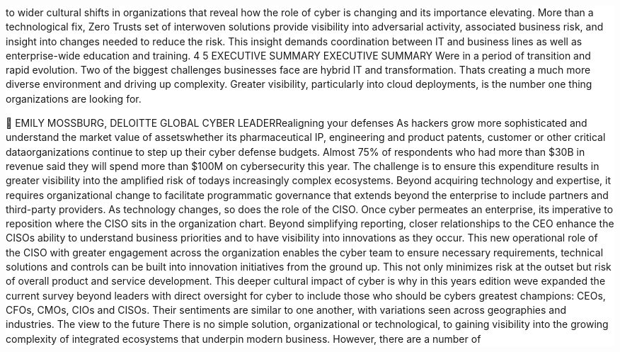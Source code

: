 to wider cultural shifts in organizations that reveal 
how the role of cyber is changing and its importance 
elevating. More than a technological fix, Zero Trusts 
set of interwoven solutions provide visibility into 
adversarial activity, associated business risk, and insight 
into changes needed to reduce the risk. This insight 
demands coordination between IT and business lines 
as well as enterprise\-wide education and training.
4
5
EXECUTIVE SUMMARY
EXECUTIVE SUMMARY
Were in a period of transition 
and rapid evolution. Two 
of the biggest challenges 
businesses face are hybrid IT and 
transformation. Thats creating a 
much more diverse environment 
and driving up complexity. 
Greater visibility, particularly 
into cloud deployments, is the 
number one thing organizations 
are looking for. 

 
EMILY MOSSBURG, DELOITTE 
GLOBAL CYBER LEADERRealigning your defenses
As hackers grow more sophisticated and understand the market 
value of assetswhether its pharmaceutical IP, engineering and 
product patents, customer or other critical dataorganizations 
continue to step up their cyber defense budgets. Almost 75% of 
respondents who had more than $30B in revenue said they will 
spend more than $100M on cybersecurity this year.
The challenge is to ensure this expenditure results in greater visibility into the amplified risk of todays 
increasingly complex ecosystems. Beyond acquiring technology and expertise, it requires organizational 
change to facilitate programmatic governance that extends beyond the enterprise to include partners 
and third\-party providers. 
As technology changes, so does the role of the CISO. Once cyber permeates an enterprise, its imperative to 
reposition where the CISO sits in the organization chart. Beyond simplifying reporting, closer relationships 
to the CEO enhance the CISOs ability to understand business priorities and to have visibility into innovations 
as they occur. This new operational role of the CISO with greater engagement across the organization 
enables the cyber team to ensure necessary requirements, technical solutions and controls can be built 
into innovation initiatives from the ground up. This not only minimizes risk at the outset but risk of overall 
product and service development. 
This deeper cultural impact of cyber is why in this years edition weve expanded the current survey beyond 
leaders with direct oversight for cyber to include those who should be cybers greatest champions: CEOs, 
CFOs, CMOs, CIOs and CISOs. Their sentiments are similar to one another, with variations seen across 
geographies and industries. 
The view to the future 
There is no simple solution, organizational or technological, to gaining visibility into the growing 
complexity of integrated ecosystems that underpin modern business. However, there are a number of 